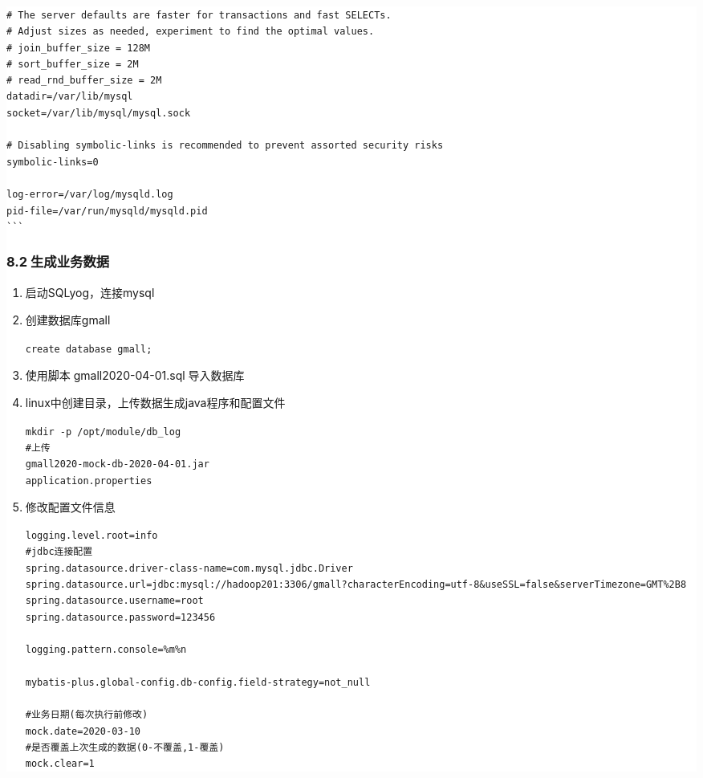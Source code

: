     # The server defaults are faster for transactions and fast SELECTs.
    # Adjust sizes as needed, experiment to find the optimal values.
    # join_buffer_size = 128M
    # sort_buffer_size = 2M
    # read_rnd_buffer_size = 2M
    datadir=/var/lib/mysql
    socket=/var/lib/mysql/mysql.sock
    
    # Disabling symbolic-links is recommended to prevent assorted security risks
    symbolic-links=0
    
    log-error=/var/log/mysqld.log
    pid-file=/var/run/mysqld/mysqld.pid
    ```



### 8.2 生成业务数据

1. 启动SQLyog，连接mysql

2. 创建数据库gmall

   ```mysql
   create database gmall;
   ```

3. 使用脚本 gmall2020-04-01.sql 导入数据库

4. linux中创建目录，上传数据生成java程序和配置文件

   ```shell
   mkdir -p /opt/module/db_log
   #上传
   gmall2020-mock-db-2020-04-01.jar
   application.properties
   ```

5. 修改配置文件信息

   ```properties
   logging.level.root=info
   #jdbc连接配置
   spring.datasource.driver-class-name=com.mysql.jdbc.Driver
   spring.datasource.url=jdbc:mysql://hadoop201:3306/gmall?characterEncoding=utf-8&useSSL=false&serverTimezone=GMT%2B8
   spring.datasource.username=root
   spring.datasource.password=123456
   
   logging.pattern.console=%m%n
   
   mybatis-plus.global-config.db-config.field-strategy=not_null
   
   #业务日期(每次执行前修改)
   mock.date=2020-03-10
   #是否覆盖上次生成的数据(0-不覆盖,1-覆盖)
   mock.clear=1
   ```